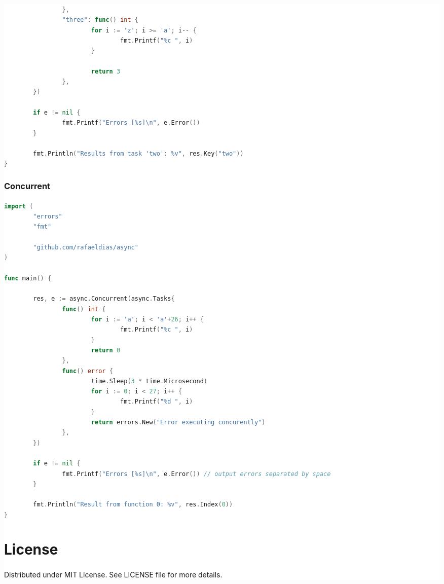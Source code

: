 ```go
                },
                "three": func() int {
                        for i := 'z'; i >= 'a'; i-- {
                                fmt.Printf("%c ", i)
                        }
                        
                        return 3
                },
        })

        if e != nil {
                fmt.Printf("Errors [%s]\n", e.Error())
        }
        
        fmt.Println("Results from task 'two': %v", res.Key("two"))
}
```

### Concurrent

```go
import (
        "errors"
        "fmt"

        "github.com/rafaeldias/async"
)

func main() {

        res, e := async.Concurrent(async.Tasks{
                func() int {
                        for i := 'a'; i < 'a'+26; i++ {
                                fmt.Printf("%c ", i)
                        }
                        return 0
                },
                func() error {
                        time.Sleep(3 * time.Microsecond)
                        for i := 0; i < 27; i++ {
                                fmt.Printf("%d ", i)
                        }
                        return errors.New("Error executing concurently")
                },
        })

        if e != nil {
                fmt.Printf("Errors [%s]\n", e.Error()) // output errors separated by space
        }

        fmt.Println("Result from function 0: %v", res.Index(0))
}
```

# License
Distributed under MIT License. See LICENSE file for more details.
